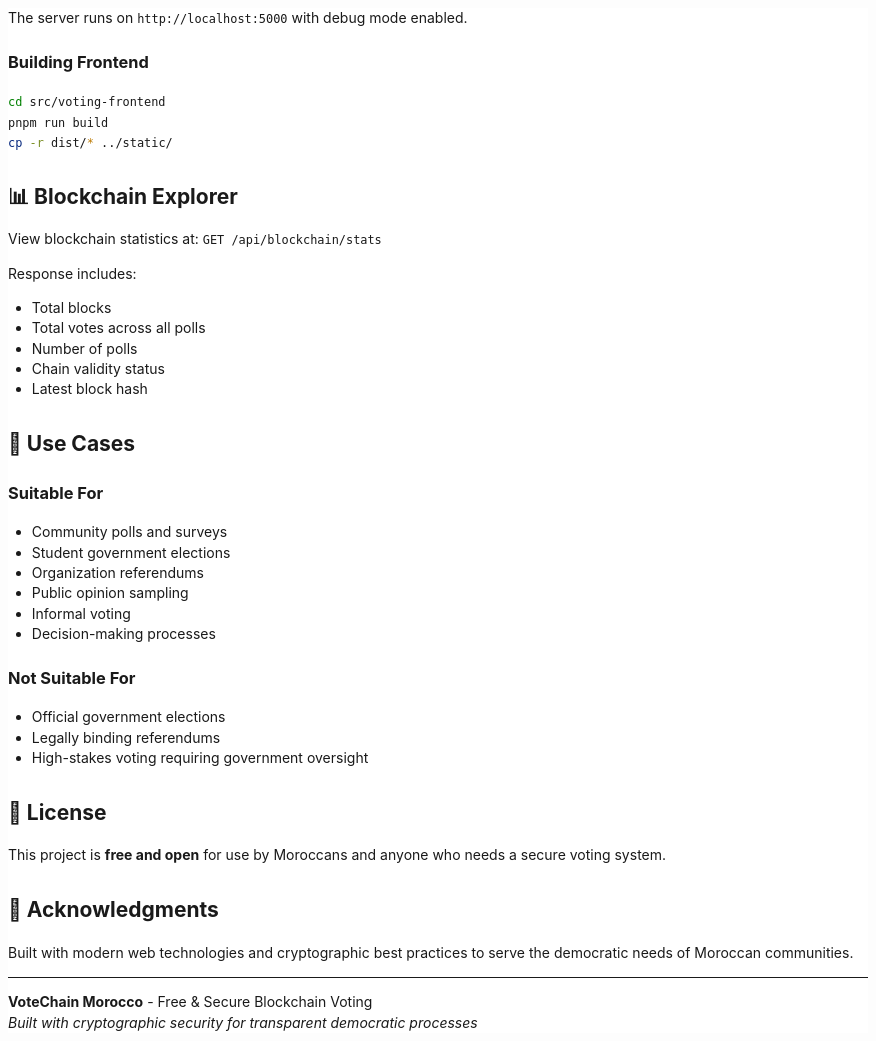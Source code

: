 The server runs on `http://localhost:5000` with debug mode enabled.

### Building Frontend
```bash
cd src/voting-frontend
pnpm run build
cp -r dist/* ../static/
```

## 📊 Blockchain Explorer

View blockchain statistics at: `GET /api/blockchain/stats`

Response includes:
- Total blocks
- Total votes across all polls
- Number of polls
- Chain validity status
- Latest block hash

## 🤝 Use Cases

### Suitable For
- Community polls and surveys
- Student government elections
- Organization referendums
- Public opinion sampling
- Informal voting
- Decision-making processes

### Not Suitable For
- Official government elections
- Legally binding referendums
- High-stakes voting requiring government oversight

## 📝 License

This project is **free and open** for use by Moroccans and anyone who needs a secure voting system.

## 🙏 Acknowledgments

Built with modern web technologies and cryptographic best practices to serve the democratic needs of Moroccan communities.

---

**VoteChain Morocco** - Free & Secure Blockchain Voting  
*Built with cryptographic security for transparent democratic processes*
